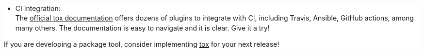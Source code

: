 * CI Integration: <br>
The [official tox documentation](https://tox.wiki/en/latest/index.html) offers
dozens of plugins to integrate with CI, including Travis, Ansible, GitHub actions,
among many others. The documentation is easy to navigate and it is clear. Give it a try! 

If you are developing a package tool, consider implementing [tox] for your next release!

[tox]: https://tox.wiki/en/latest/
[Cyclica]: https://cyclicarx.com/
[overview]: #what-is-tox-and-how-does-it-work
[dependencies]: https://github.com/tox-dev/tox/blob/7a0a2d0af68b1979caf042fbca68b5289845f335/setup.cfg#L44
[install]: #installation
[run]: #running
[configuration]: #configuration
[features]: #features
[pytest]: https://docs.pytest.org/en/stable/
[INI]: https://docs.python.org/3/library/configparser.html#supported-ini-file-structure
[examples]: https://tox.wiki/en/latest/examples.html